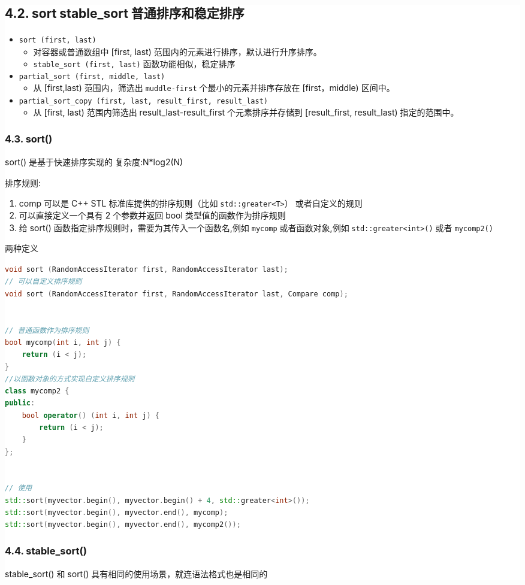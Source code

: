 
## 4.2. sort stable_sort 普通排序和稳定排序

* `sort (first, last)`
  * 对容器或普通数组中 [first, last) 范围内的元素进行排序，默认进行升序排序。                                                                                                       
  * `stable_sort (first, last)` 函数功能相似，稳定排序
* `partial_sort (first, middle, last)`
  * 从 [first,last) 范围内，筛选出 `muddle-first` 个最小的元素并排序存放在 [first，middle) 区间中。
* `partial_sort_copy (first, last, result_first, result_last)`
  * 从 [first, last) 范围内筛选出 result_last-result_first 个元素排序并存储到 [result_first, result_last) 指定的范围中。
                



### 4.3. sort() 

sort() 是基于快速排序实现的  复杂度:N*log2(N)    

排序规则:
1. comp 可以是 C++ STL 标准库提供的排序规则（比如 `std::greater<T>`） 或者自定义的规则
2. 可以直接定义一个具有 2 个参数并返回 bool 类型值的函数作为排序规则
3. 给 sort() 函数指定排序规则时，需要为其传入一个函数名,例如 `mycomp` 或者函数对象,例如 `std::greater<int>()` 或者 `mycomp2()`

两种定义
```cpp
void sort (RandomAccessIterator first, RandomAccessIterator last);
// 可以自定义排序规则
void sort (RandomAccessIterator first, RandomAccessIterator last, Compare comp);


// 普通函数作为排序规则
bool mycomp(int i, int j) {
    return (i < j);
}
//以函数对象的方式实现自定义排序规则
class mycomp2 {
public:
    bool operator() (int i, int j) {
        return (i < j);
    }
};


// 使用
std::sort(myvector.begin(), myvector.begin() + 4, std::greater<int>());
std::sort(myvector.begin(), myvector.end(), mycomp);
std::sort(myvector.begin(), myvector.end(), mycomp2());

```

### 4.4. stable_sort()

stable_sort() 和 sort() 具有相同的使用场景，就连语法格式也是相同的  
